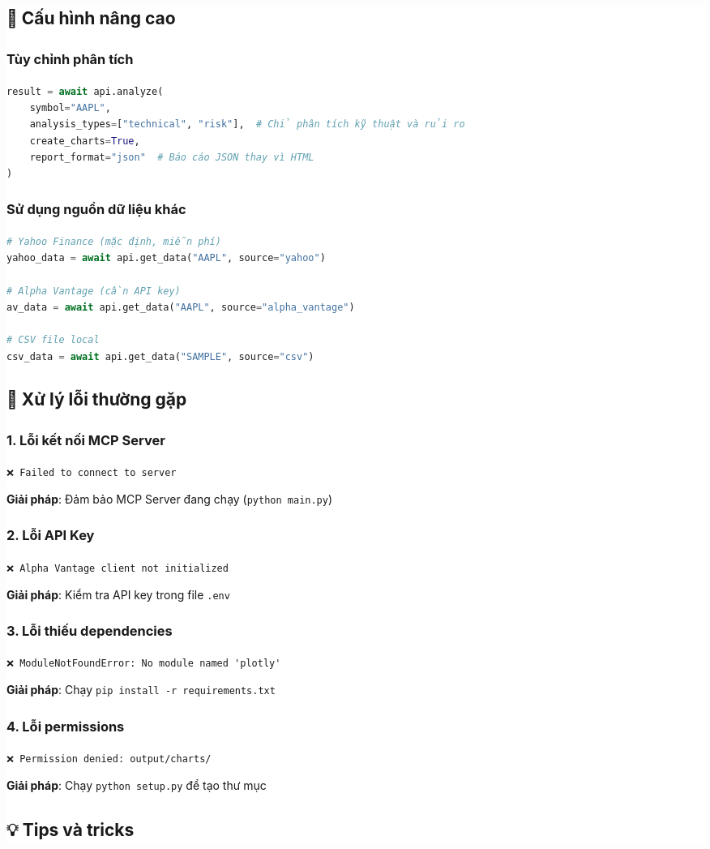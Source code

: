 ## 🔧 Cấu hình nâng cao

### Tùy chỉnh phân tích
```python
result = await api.analyze(
    symbol="AAPL",
    analysis_types=["technical", "risk"],  # Chỉ phân tích kỹ thuật và rủi ro
    create_charts=True,
    report_format="json"  # Báo cáo JSON thay vì HTML
)
```

### Sử dụng nguồn dữ liệu khác
```python
# Yahoo Finance (mặc định, miễn phí)
yahoo_data = await api.get_data("AAPL", source="yahoo")

# Alpha Vantage (cần API key)
av_data = await api.get_data("AAPL", source="alpha_vantage")

# CSV file local
csv_data = await api.get_data("SAMPLE", source="csv")
```

## 🚨 Xử lý lỗi thường gặp

### 1. Lỗi kết nối MCP Server
```
❌ Failed to connect to server
```
**Giải pháp**: Đảm bảo MCP Server đang chạy (`python main.py`)

### 2. Lỗi API Key
```
❌ Alpha Vantage client not initialized
```
**Giải pháp**: Kiểm tra API key trong file `.env`

### 3. Lỗi thiếu dependencies
```
❌ ModuleNotFoundError: No module named 'plotly'
```
**Giải pháp**: Chạy `pip install -r requirements.txt`

### 4. Lỗi permissions
```
❌ Permission denied: output/charts/
```
**Giải pháp**: Chạy `python setup.py` để tạo thư mục

## 💡 Tips và tricks

